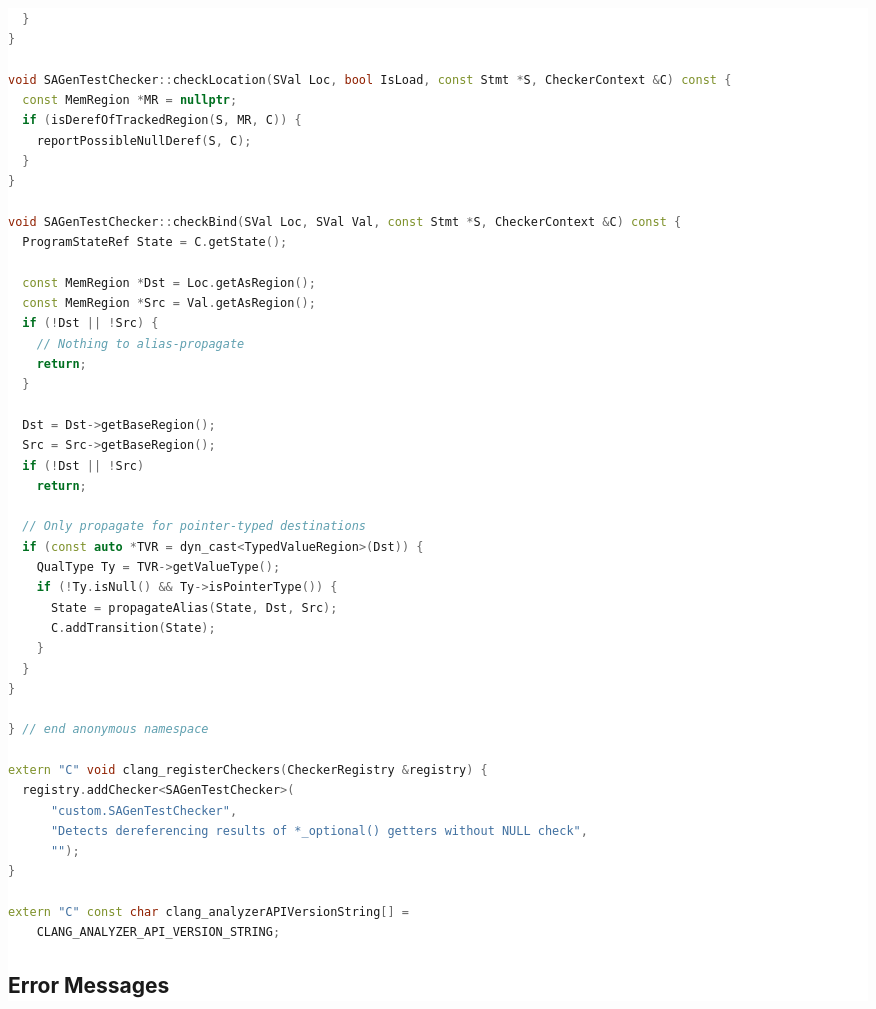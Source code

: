 ```cpp
  }
}

void SAGenTestChecker::checkLocation(SVal Loc, bool IsLoad, const Stmt *S, CheckerContext &C) const {
  const MemRegion *MR = nullptr;
  if (isDerefOfTrackedRegion(S, MR, C)) {
    reportPossibleNullDeref(S, C);
  }
}

void SAGenTestChecker::checkBind(SVal Loc, SVal Val, const Stmt *S, CheckerContext &C) const {
  ProgramStateRef State = C.getState();

  const MemRegion *Dst = Loc.getAsRegion();
  const MemRegion *Src = Val.getAsRegion();
  if (!Dst || !Src) {
    // Nothing to alias-propagate
    return;
  }

  Dst = Dst->getBaseRegion();
  Src = Src->getBaseRegion();
  if (!Dst || !Src)
    return;

  // Only propagate for pointer-typed destinations
  if (const auto *TVR = dyn_cast<TypedValueRegion>(Dst)) {
    QualType Ty = TVR->getValueType();
    if (!Ty.isNull() && Ty->isPointerType()) {
      State = propagateAlias(State, Dst, Src);
      C.addTransition(State);
    }
  }
}

} // end anonymous namespace

extern "C" void clang_registerCheckers(CheckerRegistry &registry) {
  registry.addChecker<SAGenTestChecker>(
      "custom.SAGenTestChecker",
      "Detects dereferencing results of *_optional() getters without NULL check",
      "");
}

extern "C" const char clang_analyzerAPIVersionString[] =
    CLANG_ANALYZER_API_VERSION_STRING;

```

## Error Messages
